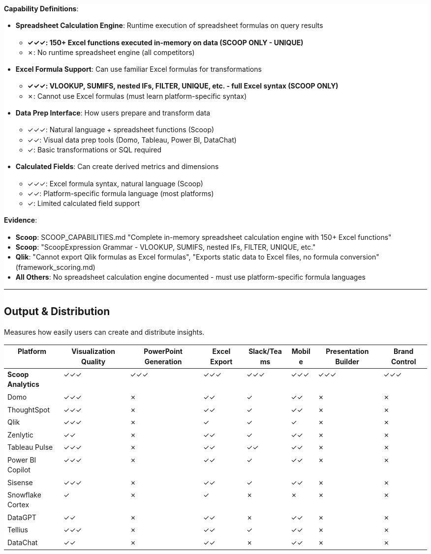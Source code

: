**Capability Definitions**:

- **Spreadsheet Calculation Engine**: Runtime execution of spreadsheet formulas on query results
  - **✓✓✓: 150+ Excel functions executed in-memory on data (SCOOP ONLY - UNIQUE)**
  - ✗: No runtime spreadsheet engine (all competitors)

- **Excel Formula Support**: Can use familiar Excel formulas for transformations
  - **✓✓✓: VLOOKUP, SUMIFS, nested IFs, FILTER, UNIQUE, etc. - full Excel syntax (SCOOP ONLY)**
  - ✗: Cannot use Excel formulas (must learn platform-specific syntax)

- **Data Prep Interface**: How users prepare and transform data
  - ✓✓✓: Natural language + spreadsheet functions (Scoop)
  - ✓✓: Visual data prep tools (Domo, Tableau, Power BI, DataChat)
  - ✓: Basic transformations or SQL required

- **Calculated Fields**: Can create derived metrics and dimensions
  - ✓✓✓: Excel formula syntax, natural language (Scoop)
  - ✓✓: Platform-specific formula language (most platforms)
  - ✓: Limited calculated field support

**Evidence**:
- **Scoop**: SCOOP_CAPABILITIES.md "Complete in-memory spreadsheet calculation engine with 150+ Excel functions"
- **Scoop**: "ScoopExpression Grammar - VLOOKUP, SUMIFS, nested IFs, FILTER, UNIQUE, etc."
- **Qlik**: "Cannot export Qlik formulas as Excel formulas", "Exports static data to Excel files, no formula conversion" (framework_scoring.md)
- **All Others**: No spreadsheet calculation engine documented - must use platform-specific formula languages

---

## Output & Distribution

Measures how easily users can create and distribute insights.

| Platform | Visualization Quality | PowerPoint Generation | Excel Export | Slack/Teams | Mobile | Presentation Builder | Brand Control |
|----------|---------------------|---------------------|--------------|-------------|--------|---------------------|---------------|
| **Scoop Analytics** | ✓✓✓ | ✓✓✓ | ✓✓✓ | ✓✓✓ | ✓✓✓ | ✓✓✓ | ✓✓✓ |
| Domo | ✓✓✓ | ✗ | ✓✓ | ✓ | ✓✓ | ✗ | ✗ |
| ThoughtSpot | ✓✓✓ | ✗ | ✓✓ | ✓ | ✓✓ | ✗ | ✗ |
| Qlik | ✓✓✓ | ✗ | ✓ | ✓ | ✓ | ✗ | ✗ |
| Zenlytic | ✓✓ | ✗ | ✓✓ | ✓ | ✓✓ | ✗ | ✗ |
| Tableau Pulse | ✓✓✓ | ✗ | ✓✓ | ✓✓ | ✓✓ | ✗ | ✗ |
| Power BI Copilot | ✓✓✓ | ✗ | ✓✓ | ✓ | ✓✓ | ✗ | ✗ |
| Sisense | ✓✓✓ | ✗ | ✓✓ | ✓ | ✓✓ | ✗ | ✗ |
| Snowflake Cortex | ✓ | ✗ | ✓ | ✗ | ✗ | ✗ | ✗ |
| DataGPT | ✓✓ | ✗ | ✓✓ | ✗ | ✓✓ | ✗ | ✗ |
| Tellius | ✓✓✓ | ✗ | ✓✓ | ✓ | ✓✓ | ✗ | ✗ |
| DataChat | ✓✓ | ✗ | ✓✓ | ✗ | ✓✓ | ✗ | ✗ |
